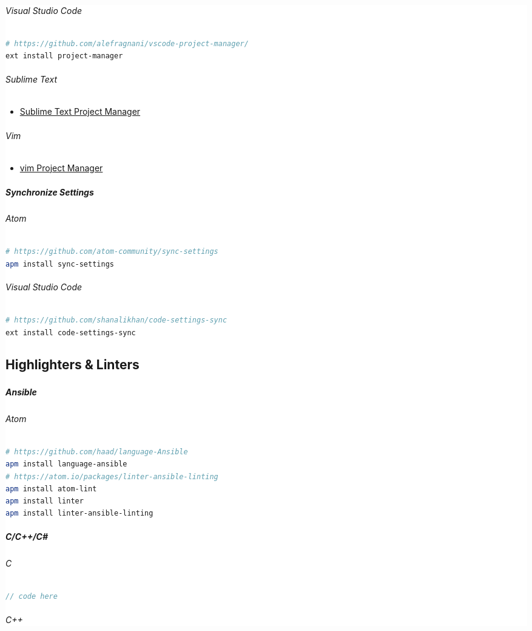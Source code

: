 ###### Visual Studio Code

```bash  
# https://github.com/alefragnani/vscode-project-manager/
ext install project-manager
```

###### Sublime Text

* [Sublime Text Project Manager](https://github.com/randy3k/Project-Manager)

###### Vim

* [vim Project Manager](http://www.vim.org/scripts/script.php?script_id=69)

##### Synchronize Settings

###### Atom

```bash
# https://github.com/atom-community/sync-settings
apm install sync-settings
```

###### Visual Studio Code

```bash  
# https://github.com/shanalikhan/code-settings-sync
ext install code-settings-sync
```



## Highlighters &amp; Linters



##### Ansible

###### Atom

```bash
# https://github.com/haad/language-Ansible
apm install language-ansible
# https://atom.io/packages/linter-ansible-linting
apm install atom-lint
apm install linter
apm install linter-ansible-linting
```

##### C/C++/C&#35;

###### C

```c
// code here
```

###### C++
